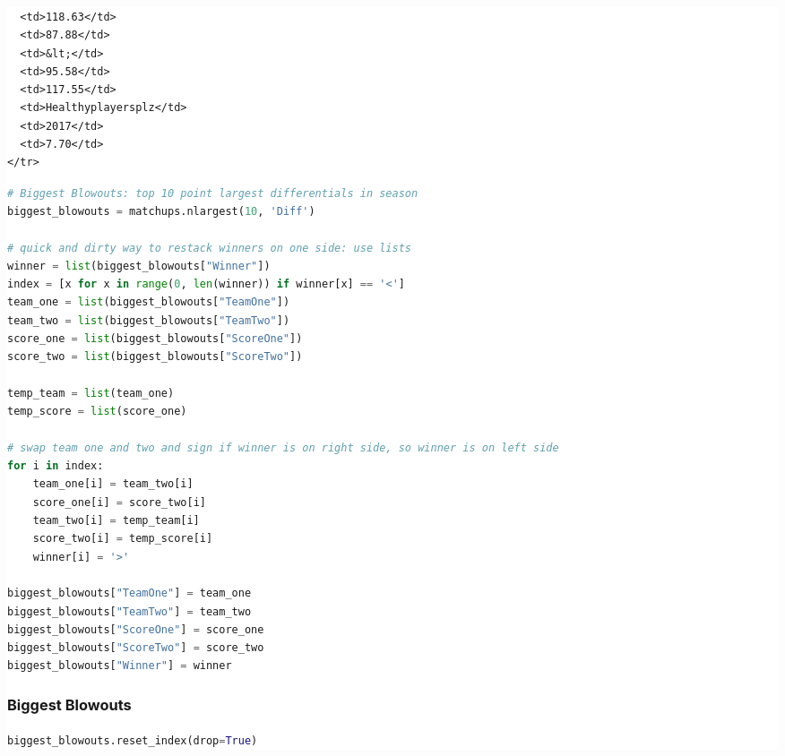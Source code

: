       <td>118.63</td>
      <td>87.88</td>
      <td>&lt;</td>
      <td>95.58</td>
      <td>117.55</td>
      <td>Healthyplayersplz</td>
      <td>2017</td>
      <td>7.70</td>
    </tr>
  </tbody>
</table>
</div>




```python
# Biggest Blowouts: top 10 point largest differentials in season
biggest_blowouts = matchups.nlargest(10, 'Diff')

# quick and dirty way to restack winners on one side: use lists
winner = list(biggest_blowouts["Winner"])
index = [x for x in range(0, len(winner)) if winner[x] == '<']
team_one = list(biggest_blowouts["TeamOne"])
team_two = list(biggest_blowouts["TeamTwo"])
score_one = list(biggest_blowouts["ScoreOne"])
score_two = list(biggest_blowouts["ScoreTwo"])

temp_team = list(team_one)
temp_score = list(score_one)

# swap team one and two and sign if winner is on right side, so winner is on left side
for i in index:
    team_one[i] = team_two[i]
    score_one[i] = score_two[i]
    team_two[i] = temp_team[i]
    score_two[i] = temp_score[i]
    winner[i] = '>'

biggest_blowouts["TeamOne"] = team_one
biggest_blowouts["TeamTwo"] = team_two
biggest_blowouts["ScoreOne"] = score_one
biggest_blowouts["ScoreTwo"] = score_two
biggest_blowouts["Winner"] = winner


```

### Biggest Blowouts


```python
biggest_blowouts.reset_index(drop=True)
```

